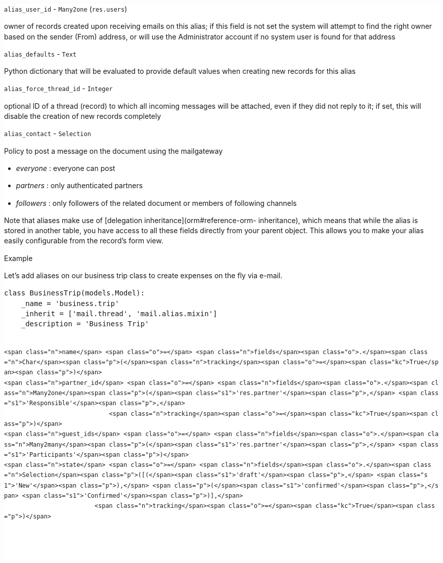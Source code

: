 `alias_user_id` \- `Many2one` (`res.users`)

    

owner of records created upon receiving emails on this alias; if this field is
not set the system will attempt to find the right owner based on the sender
(From) address, or will use the Administrator account if no system user is
found for that address

`alias_defaults` \- `Text`

    

Python dictionary that will be evaluated to provide default values when
creating new records for this alias

`alias_force_thread_id` \- `Integer`

    

optional ID of a thread (record) to which all incoming messages will be
attached, even if they did not reply to it; if set, this will disable the
creation of new records completely

`alias_contact` \- `Selection`

    

Policy to post a message on the document using the mailgateway

  * _everyone_ : everyone can post

  * _partners_ : only authenticated partners

  * _followers_ : only followers of the related document or members of following channels

Note that aliases make use of [delegation inheritance](orm#reference-orm-
inheritance), which means that while the alias is stored in another table, you
have access to all these fields directly from your parent object. This allows
you to make your alias easily configurable from the record’s form view.

<div class="alert alert-success">
<p class="alert-title">
Example</p><p>Let’s add aliases on our business trip class to create expenses on the fly via
e-mail.</p>
<div class="highlight-python notranslate"><div class="highlight"><pre><span></span><span class="k">class</span> <span class="nc">BusinessTrip</span><span class="p">(</span><span class="n">models</span><span class="o">.</span><span class="n">Model</span><span class="p">):</span>
    <span class="n">_name</span> <span class="o">=</span> <span class="s1">'business.trip'</span>
    <span class="n">_inherit</span> <span class="o">=</span> <span class="p">[</span><span class="s1">'mail.thread'</span><span class="p">,</span> <span class="s1">'mail.alias.mixin'</span><span class="p">]</span>
    <span class="n">_description</span> <span class="o">=</span> <span class="s1">'Business Trip'</span>

    <span class="n">name</span> <span class="o">=</span> <span class="n">fields</span><span class="o">.</span><span class="n">Char</span><span class="p">(</span><span class="n">tracking</span><span class="o">=</span><span class="kc">True</span><span class="p">)</span>
    <span class="n">partner_id</span> <span class="o">=</span> <span class="n">fields</span><span class="o">.</span><span class="n">Many2one</span><span class="p">(</span><span class="s1">'res.partner'</span><span class="p">,</span> <span class="s1">'Responsible'</span><span class="p">,</span>
                                 <span class="n">tracking</span><span class="o">=</span><span class="kc">True</span><span class="p">)</span>
    <span class="n">guest_ids</span> <span class="o">=</span> <span class="n">fields</span><span class="o">.</span><span class="n">Many2many</span><span class="p">(</span><span class="s1">'res.partner'</span><span class="p">,</span> <span class="s1">'Participants'</span><span class="p">)</span>
    <span class="n">state</span> <span class="o">=</span> <span class="n">fields</span><span class="o">.</span><span class="n">Selection</span><span class="p">([(</span><span class="s1">'draft'</span><span class="p">,</span> <span class="s1">'New'</span><span class="p">),</span> <span class="p">(</span><span class="s1">'confirmed'</span><span class="p">,</span> <span class="s1">'Confirmed'</span><span class="p">)],</span>
                             <span class="n">tracking</span><span class="o">=</span><span class="kc">True</span><span class="p">)</span>